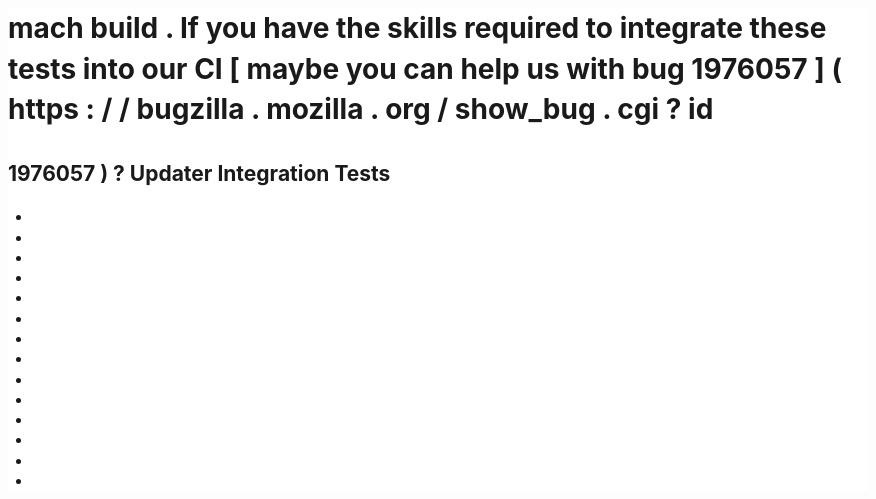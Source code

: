 mach
build
.
If
you
have
the
skills
required
to
integrate
these
tests
into
our
CI
[
maybe
you
can
help
us
with
bug
1976057
]
(
https
:
/
/
bugzilla
.
mozilla
.
org
/
show_bug
.
cgi
?
id
=
1976057
)
?
Updater
Integration
Tests
-
-
-
-
-
-
-
-
-
-
-
-
-
-
-